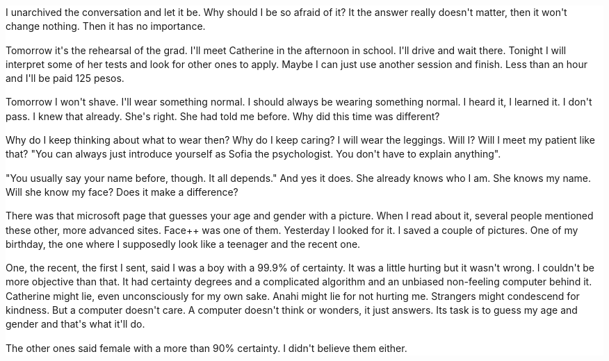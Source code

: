 I unarchived the conversation and let it be. Why should I be so afraid of it? It the answer really doesn't matter, then it won't change nothing. Then it has no importance.

Tomorrow it's the rehearsal of the grad. I'll meet Catherine in the afternoon in school. I'll drive and wait there. Tonight I will interpret some of her tests and look for other ones to apply. Maybe I can just use another session and finish. Less than an hour and I'll be paid 125 pesos.

Tomorrow I won't shave. I'll wear something normal. I should always be wearing something normal. I heard it, I learned it. I don't pass. I knew that already. She's right. She had told me before. Why did this time was different?

Why do I keep thinking about what to wear then? Why do I keep caring? I will wear the leggings. Will I? Will I meet my patient like that? "You can always just introduce yourself as Sofia the psychologist. You don't have to explain anything".

"You usually say your name before, though. It all depends." And yes it does. She already knows who I am. She knows my name. Will she know my face? Does it make a difference?

There was that microsoft page that guesses your age and gender with a picture. When I read about it, several people mentioned these other, more advanced sites. Face++ was one of them. Yesterday I looked for it. I saved a couple of pictures. One of my birthday, the one where I supposedly look like a teenager and the recent one.

One, the recent, the first I sent, said I was a boy with a 99.9% of certainty. It was a little hurting but it wasn't wrong. I couldn't be more objective than that. It had certainty degrees and a complicated algorithm and an unbiased non-feeling computer behind it. Catherine might lie, even unconsciously for my own sake. Anahi might lie for not hurting me. Strangers might condescend for kindness. But a computer doesn't care. A computer doesn't think or wonders, it just answers. Its task is to guess my age and gender and that's what it'll do.

The other ones said female with a more than 90% certainty. I didn't believe them either.


